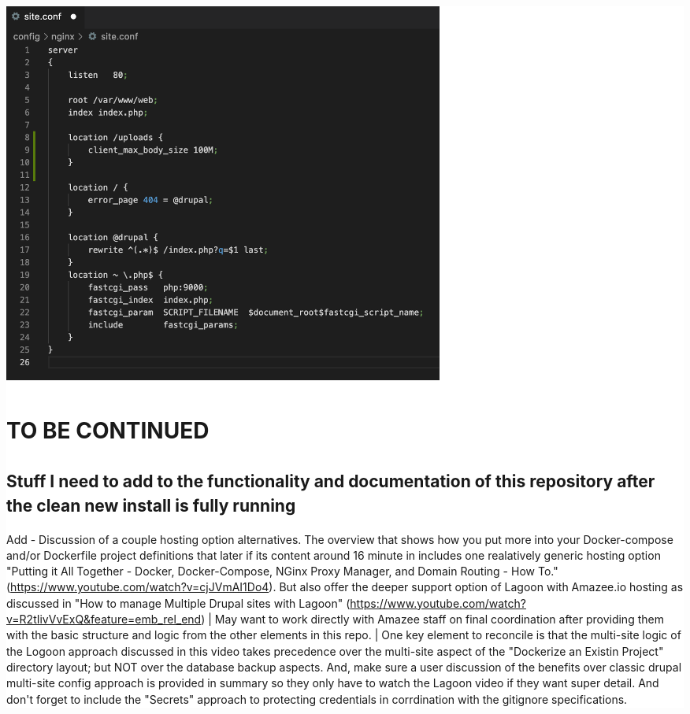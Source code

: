 <img src="img/nginx site.conf.png" width="550">


# TO BE CONTINUED
## Stuff I need to add to the functionality and documentation of this repository after the clean new install is fully running
Add - Discussion of a couple hosting option alternatives.   The overview that shows how you put more into your Docker-compose and/or Dockerfile project definitions that later
if its content around 16 minute in includes one realatively generic hosting option "Putting it All Together - Docker, Docker-Compose, NGinx Proxy Manager, and Domain
Routing - How To." (https://www.youtube.com/watch?v=cjJVmAI1Do4).  But also offer the deeper support option of Lagoon with Amazee.io hosting as discussed in "How to manage
Multiple Drupal sites with Lagoon" (https://www.youtube.com/watch?v=R2tIivVvExQ&feature=emb_rel_end) | May want to work directly with Amazee staff on final coordination after
providing them with the basic structure and logic from the other elements in this repo. |  One key element to reconcile is that the multi-site logic of the Logoon approach
discussed in this video takes precedence over the multi-site aspect of the "Dockerize an Existin Project" directory layout; but NOT over the database backup aspects.  And, make
sure a user discussion of the benefits over classic drupal multi-site config approach is provided in summary so they only have to watch the Lagoon video if they want super
detail.  And don't forget to include the "Secrets" approach to protecting credentials in corrdination with the gitignore specifications. 
